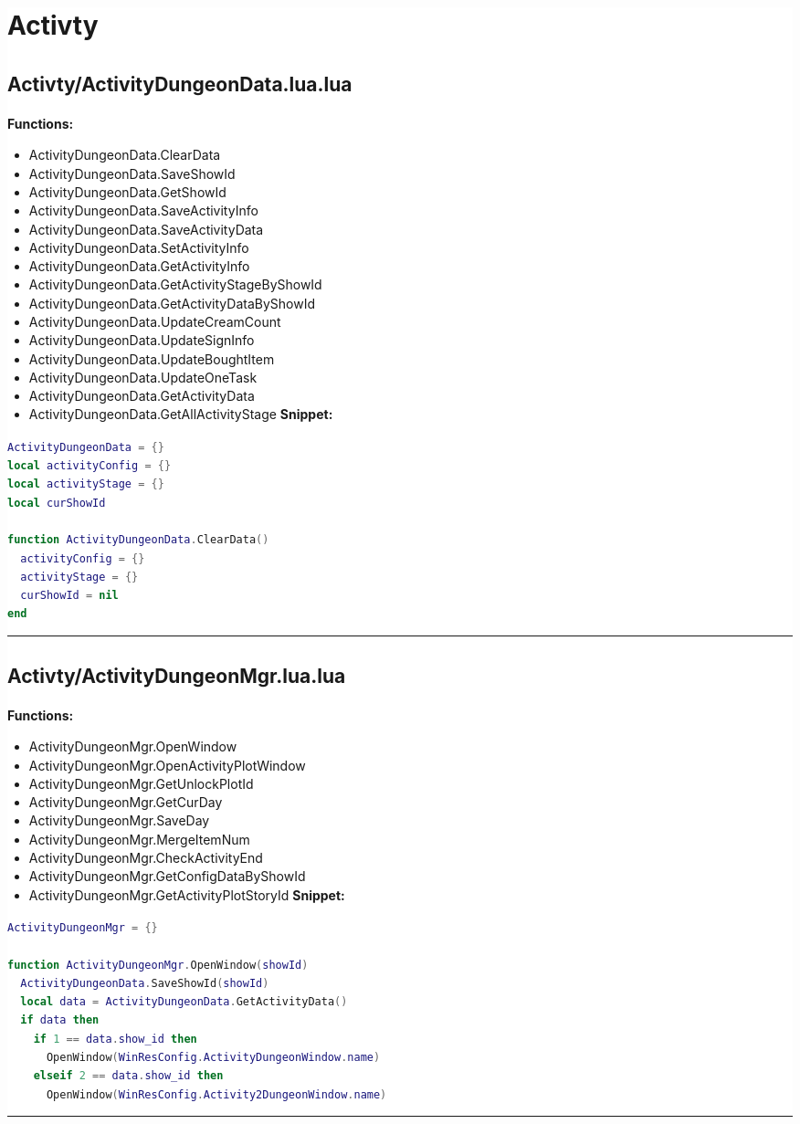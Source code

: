 # Activty

## Activty/ActivityDungeonData.lua.lua
**Functions:**
- ActivityDungeonData.ClearData
- ActivityDungeonData.SaveShowId
- ActivityDungeonData.GetShowId
- ActivityDungeonData.SaveActivityInfo
- ActivityDungeonData.SaveActivityData
- ActivityDungeonData.SetActivityInfo
- ActivityDungeonData.GetActivityInfo
- ActivityDungeonData.GetActivityStageByShowId
- ActivityDungeonData.GetActivityDataByShowId
- ActivityDungeonData.UpdateCreamCount
- ActivityDungeonData.UpdateSignInfo
- ActivityDungeonData.UpdateBoughtItem
- ActivityDungeonData.UpdateOneTask
- ActivityDungeonData.GetActivityData
- ActivityDungeonData.GetAllActivityStage
**Snippet:**
```lua
ActivityDungeonData = {}
local activityConfig = {}
local activityStage = {}
local curShowId

function ActivityDungeonData.ClearData()
  activityConfig = {}
  activityStage = {}
  curShowId = nil
end
```

---

## Activty/ActivityDungeonMgr.lua.lua
**Functions:**
- ActivityDungeonMgr.OpenWindow
- ActivityDungeonMgr.OpenActivityPlotWindow
- ActivityDungeonMgr.GetUnlockPlotId
- ActivityDungeonMgr.GetCurDay
- ActivityDungeonMgr.SaveDay
- ActivityDungeonMgr.MergeItemNum
- ActivityDungeonMgr.CheckActivityEnd
- ActivityDungeonMgr.GetConfigDataByShowId
- ActivityDungeonMgr.GetActivityPlotStoryId
**Snippet:**
```lua
ActivityDungeonMgr = {}

function ActivityDungeonMgr.OpenWindow(showId)
  ActivityDungeonData.SaveShowId(showId)
  local data = ActivityDungeonData.GetActivityData()
  if data then
    if 1 == data.show_id then
      OpenWindow(WinResConfig.ActivityDungeonWindow.name)
    elseif 2 == data.show_id then
      OpenWindow(WinResConfig.Activity2DungeonWindow.name)
```

---